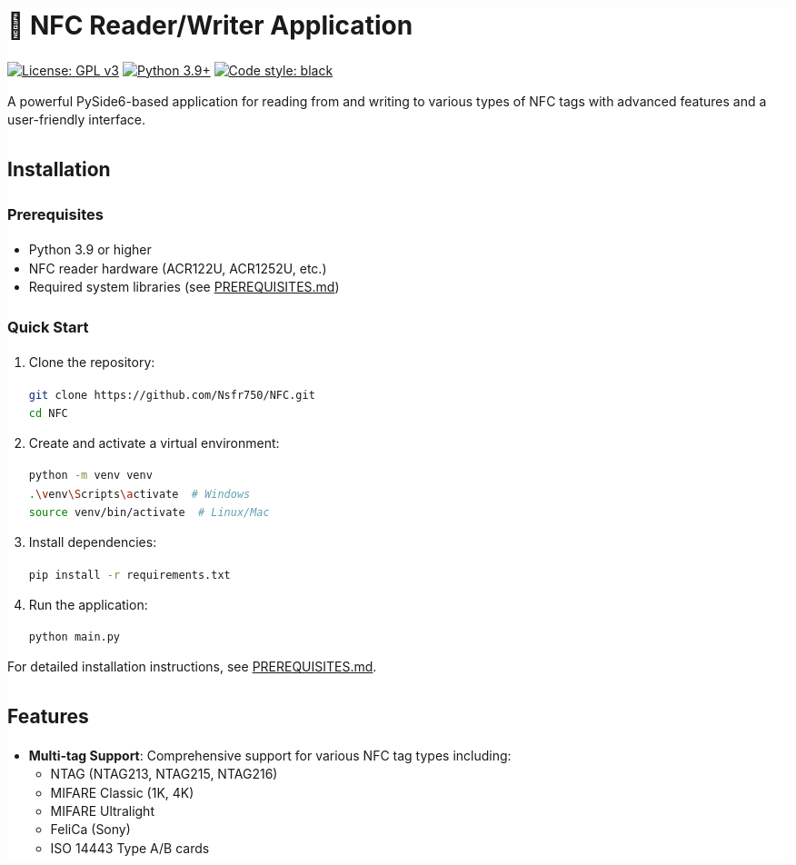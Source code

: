 # 🚀 NFC Reader/Writer Application

[![License: GPL v3](https://img.shields.io/badge/License-GPLv3-blue.svg)](https://www.gnu.org/licenses/gpl-3.0)
[![Python 3.9+](https://img.shields.io/badge/python-3.9+-blue.svg)](https://www.python.org/downloads/)
[![Code style: black](https://img.shields.io/badge/code%20style-black-000000.svg)](https://github.com/psf/black)

A powerful PySide6-based application for reading from and writing to various types of NFC tags with advanced features and a user-friendly interface.

## Installation

### Prerequisites

- Python 3.9 or higher
- NFC reader hardware (ACR122U, ACR1252U, etc.)
- Required system libraries (see [PREREQUISITES.md](docs/PREREQUISITES.md))

### Quick Start

1. Clone the repository:

   ```bash
   git clone https://github.com/Nsfr750/NFC.git
   cd NFC
   ```

2. Create and activate a virtual environment:

   ```bash
   python -m venv venv
   .\venv\Scripts\activate  # Windows
   source venv/bin/activate  # Linux/Mac
   ```

3. Install dependencies:

   ```bash
   pip install -r requirements.txt
   ```

4. Run the application:

   ```bash
   python main.py
   ```

For detailed installation instructions, see [PREREQUISITES.md](docs/PREREQUISITES.md).

## Features

- **Multi-tag Support**: Comprehensive support for various NFC tag types including:
  - NTAG (NTAG213, NTAG215, NTAG216)
  - MIFARE Classic (1K, 4K)
  - MIFARE Ultralight
  - FeliCa (Sony)
  - ISO 14443 Type A/B cards
